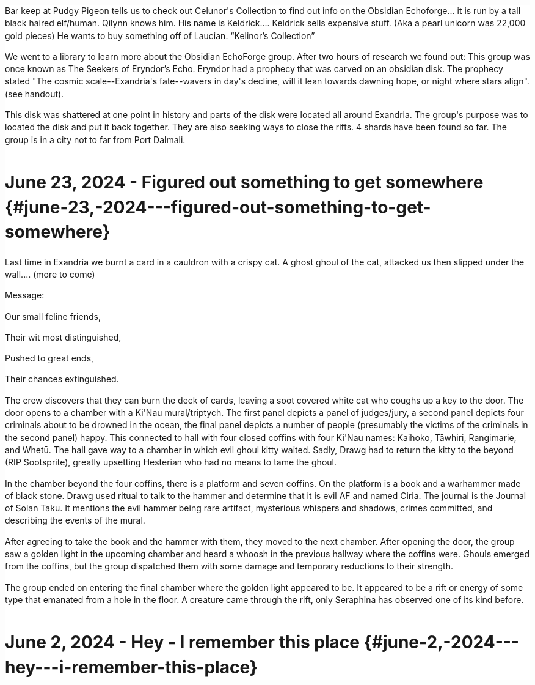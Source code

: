 Bar keep at Pudgy Pigeon tells us to check out Celunor's Collection to find out info on the Obsidian Echoforge... it is run by a tall black haired  elf/human. Qilynn knows him. His name is Keldrick.... Keldrick sells expensive stuff. (Aka a pearl unicorn was 22,000 gold pieces) He wants to buy something off of Laucian. “Kelinor’s Collection” 

We went to a library to learn more about the Obsidian EchoForge group. After two hours of research we found out: This group was once known as The Seekers of Eryndor’s Echo. Eryndor had a prophecy that was carved on an obsidian disk.  The prophecy stated "The cosmic scale--Exandria's fate--wavers in day's decline, will it lean towards dawning hope, or night where stars align".(see handout). 

This disk was shattered at one point in history and parts of the disk were located all around Exandria. The group's purpose was to located the disk and put it back together.  They are also seeking ways to close the rifts.  4 shards have been found so far. The group is in a city not to far from Port Dalmali.

# June 23, 2024 \- Figured out something to get somewhere {#june-23,-2024---figured-out-something-to-get-somewhere}

Last time in Exandria we burnt a card in a cauldron with a crispy cat. A ghost ghoul of the cat, attacked us then slipped under the wall.... (more to come)

Message:

Our small feline friends,

Their wit most distinguished,

Pushed to great ends,

Their chances extinguished.

The crew discovers that they can burn the deck of cards, leaving a soot covered white cat who coughs up a key to the door.  The door opens to a chamber with a Ki'Nau mural/triptych.  The first panel depicts a panel of judges/jury, a second panel depicts four criminals about to be drowned in the ocean, the final panel depicts a number of people (presumably the victims of the criminals in the second panel) happy.  This connected to hall with four closed coffins with four Ki'Nau names:  Kaihoko, Tāwhiri, Rangimarie, and Whetū.  The hall gave way to a chamber in which evil ghoul kitty waited.  Sadly, Drawg had to return the kitty to the beyond (RIP Sootsprite), greatly upsetting Hesterian who had no means to tame the ghoul.

In the chamber beyond the four coffins, there is a platform and seven coffins.  On the platform is a book and a warhammer made of black stone.  Drawg used ritual to talk to the hammer and determine that it is evil AF and named Ciria.  The journal is the Journal of Solan Taku.  It mentions the evil hammer being rare artifact, mysterious whispers and shadows, crimes committed, and describing the events of the mural.

After agreeing to take the book and the hammer with them, they moved to the next chamber.  After opening the door, the group saw a golden light in the upcoming chamber and heard a whoosh in the previous hallway where the coffins were.  Ghouls emerged from the coffins, but the group dispatched them with some damage and temporary reductions to their strength. 

The group ended on entering the final chamber where the golden light appeared to be.  It appeared to be a rift or energy of some type that emanated from a hole in the floor.  A creature came through the rift, only Seraphina has observed one of its kind before.

# June 2, 2024 \- Hey \- I remember this place {#june-2,-2024---hey---i-remember-this-place}
